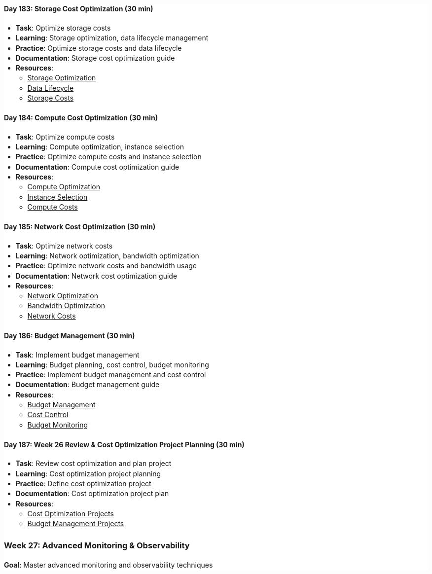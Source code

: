 #### Day 183: Storage Cost Optimization (30 min)
- **Task**: Optimize storage costs
- **Learning**: Storage optimization, data lifecycle management
- **Practice**: Optimize storage costs and data lifecycle
- **Documentation**: Storage cost optimization guide
- **Resources**:
  - [Storage Optimization](https://docs.databricks.com/clusters/index.html)
  - [Data Lifecycle](https://docs.databricks.com/data/index.html)
  - [Storage Costs](https://docs.databricks.com/clusters/index.html)

#### Day 184: Compute Cost Optimization (30 min)
- **Task**: Optimize compute costs
- **Learning**: Compute optimization, instance selection
- **Practice**: Optimize compute costs and instance selection
- **Documentation**: Compute cost optimization guide
- **Resources**:
  - [Compute Optimization](https://docs.databricks.com/clusters/index.html)
  - [Instance Selection](https://docs.databricks.com/clusters/index.html)
  - [Compute Costs](https://docs.databricks.com/clusters/index.html)

#### Day 185: Network Cost Optimization (30 min)
- **Task**: Optimize network costs
- **Learning**: Network optimization, bandwidth optimization
- **Practice**: Optimize network costs and bandwidth usage
- **Documentation**: Network cost optimization guide
- **Resources**:
  - [Network Optimization](https://docs.databricks.com/clusters/index.html)
  - [Bandwidth Optimization](https://docs.databricks.com/clusters/index.html)
  - [Network Costs](https://docs.databricks.com/clusters/index.html)

#### Day 186: Budget Management (30 min)
- **Task**: Implement budget management
- **Learning**: Budget planning, cost control, budget monitoring
- **Practice**: Implement budget management and cost control
- **Documentation**: Budget management guide
- **Resources**:
  - [Budget Management](https://docs.databricks.com/clusters/index.html)
  - [Cost Control](https://docs.databricks.com/clusters/index.html)
  - [Budget Monitoring](https://docs.databricks.com/clusters/index.html)

#### Day 187: Week 26 Review & Cost Optimization Project Planning (30 min)
- **Task**: Review cost optimization and plan project
- **Learning**: Cost optimization project planning
- **Practice**: Define cost optimization project
- **Documentation**: Cost optimization project plan
- **Resources**:
  - [Cost Optimization Projects](https://github.com/topics/cost-optimization)
  - [Budget Management Projects](https://github.com/topics/budget-management)

### **Week 27: Advanced Monitoring & Observability**
**Goal**: Master advanced monitoring and observability techniques
